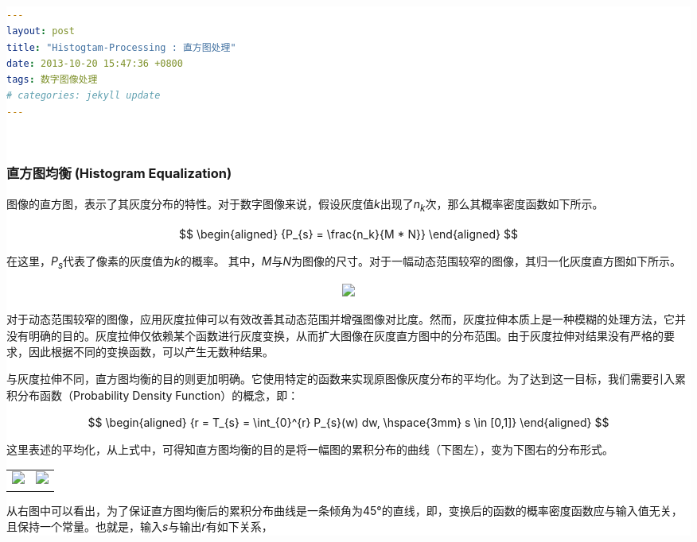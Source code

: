 ```yaml
---
layout: post
title: "Histogtam-Processing : 直方图处理"
date: 2013-10-20 15:47:36 +0800
tags: 数字图像处理
# categories: jekyll update
---
```


&nbsp;
### 直方图均衡 (Histogram Equalization)
图像的直方图，表示了其灰度分布的特性。对于数字图像来说，假设灰度值$k$出现了$n_k$次，那么其概率密度函数如下所示。

$$
\begin{aligned}
{P_{s} = \frac{n_k}{M * N}}
\end{aligned}
$$

在这里，$P_{s}$代表了像素的灰度值为$k$的概率。 其中，$M$与$N$为图像的尺寸。对于一幅动态范围较窄的图像，其归一化灰度直方图如下所示。

<div align=center><img src="{{ site.baseurl }}/assets/Histogtam-Processing/Histogtam-Show.jpeg" width="600"></div>

对于动态范围较窄的图像，应用灰度拉伸可以有效改善其动态范围并增强图像对比度。然而，灰度拉伸本质上是一种模糊的处理方法，它并没有明确的目的。灰度拉伸仅依赖某个函数进行灰度变换，从而扩大图像在灰度直方图中的分布范围。由于灰度拉伸对结果没有严格的要求，因此根据不同的变换函数，可以产生无数种结果。

与灰度拉伸不同，直方图均衡的目的则更加明确。它使用特定的函数来实现原图像灰度分布的平均化。为了达到这一目标，我们需要引入累积分布函数（Probability Density Function）的概念，即：

$$
\begin{aligned}
{r = T_{s} = \int_{0}^{r} P_{s}(w) dw, \hspace{3mm} s \in [0,1]}
\end{aligned}
$$

这里表述的平均化，从上式中，可得知直方图均衡的目的是将一幅图的累积分布的曲线（下图左），变为下图右的分布形式。

<table>
    <tr>
        <td> 
            <div align=center><img src="{{ site.baseurl }}/assets/Histogtam-Processing/Histogtam-Original.jpeg" width="600">
            </div> 
        </td>
        <td> 
            <div align=center><img src="{{ site.baseurl }}/assets/Histogtam-Processing/Histogtam-PDF-target.jpeg" width="600">
            </div> 
        </td>
    </tr>
</table> 

从右图中可以看出，为了保证直方图均衡后的累积分布曲线是一条倾角为45°的直线，即，变换后的函数的概率密度函数应与输入值无关，且保持一个常量。也就是，输入$s$与输出$r$有如下关系，
